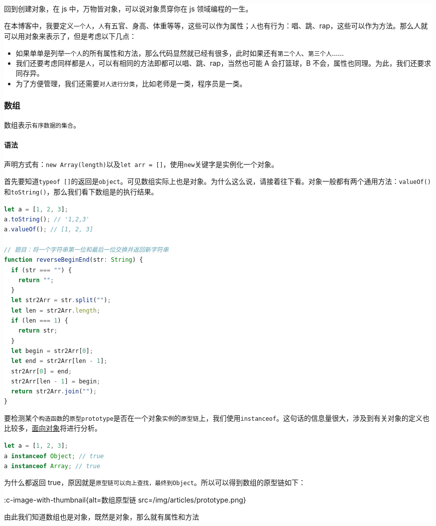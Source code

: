 回到创建对象，在 js 中，万物皆对象，可以说对象贯穿你在 js 领域编程的一生。

在本博客中，我要定义`一个人`，`人`有五官、身高、体重等等，这些可以作为属性；`人`也有行为：唱、跳、rap，这些可以作为方法。那么人就可以用对象来表示了，但是考虑以下几点：

- 如果单单是列举`一个人`的所有属性和方法，那么代码显然就已经有很多，此时如果还有`第二个人`、`第三个人`......
- 我们还要考虑同样都是`人`，可以有相同的方法即都可以唱、跳、rap，当然也可能 A 会打篮球，B 不会，属性也同理。为此，我们还要求同存异。
- 为了方便管理，我们还需要`对人进行分类`，比如老师是一类，程序员是一类。

### 数组

数组表示`有序数据的集合`。

#### 语法

声明方式有：`new Array(length)`以及`let arr = []`，使用`new`关键字是实例化一个对象。

首先要知道`typeof []`的返回是`object`。可见数组实际上也是对象。为什么这么说，请接着往下看。对象一般都有两个通用方法：`valueOf()`和`toString()`，那么我们看下数组是的执行结果。

```js
let a = [1, 2, 3];
a.toString(); // '1,2,3'
a.valueOf(); // [1, 2, 3]

// 题目：将一个字符串第一位和最后一位交换并返回新字符串
function reverseBeginEnd(str: String) {
  if (str === "") {
    return "";
  }
  let str2Arr = str.split("");
  let len = str2Arr.length;
  if (len === 1) {
    return str;
  }
  let begin = str2Arr[0];
  let end = str2Arr[len - 1];
  str2Arr[0] = end;
  str2Arr[len - 1] = begin;
  return str2Arr.join("");
}
```

要检测某个`构造函数`的`原型prototype`是否在一个对象`实例`的`原型链`上，我们使用`instanceof`。这句话的信息量很大，涉及到有关对象的定义也比较多，[面向对象](/articles/oop)将进行分析。

```js
let a = [1, 2, 3];
a instanceof Object; // true
a instanceof Array; // true
```

为什么都返回 true，原因就是`原型链可以向上查找，最终到Object`。所以可以得到数组的原型链如下：

:c-image-with-thumbnail{alt=数组原型链 src=/img/articles/prototype.png}

由此我们知道数组也是对象，既然是对象，那么就有属性和方法
